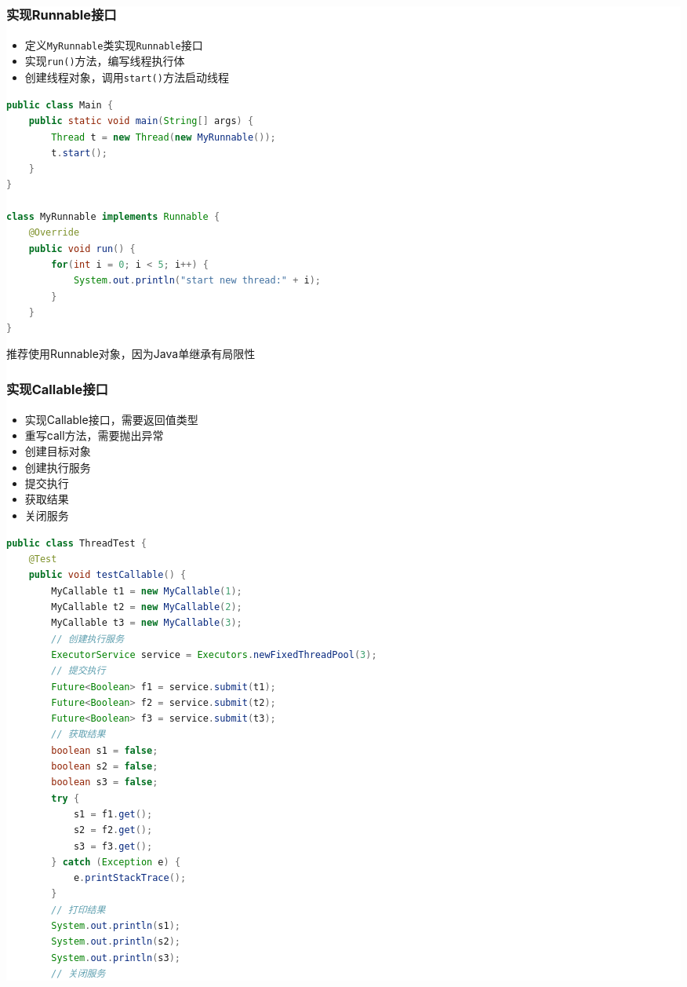 ### 实现Runnable接口

- 定义`MyRunnable`类实现`Runnable`接口
- 实现`run()`方法，编写线程执行体
- 创建线程对象，调用`start()`方法启动线程

```java
public class Main {
    public static void main(String[] args) {
        Thread t = new Thread(new MyRunnable());
        t.start(); 
    }
}

class MyRunnable implements Runnable {
    @Override
    public void run() {
        for(int i = 0; i < 5; i++) {
        	System.out.println("start new thread:" + i);
        }
    }
}
```

推荐使用Runnable对象，因为Java单继承有局限性

### 实现Callable接口

- 实现Callable接口，需要返回值类型
- 重写call方法，需要抛出异常
- 创建目标对象
- 创建执行服务
- 提交执行
- 获取结果
- 关闭服务

```java
public class ThreadTest {
    @Test
    public void testCallable() {
        MyCallable t1 = new MyCallable(1);
        MyCallable t2 = new MyCallable(2);
        MyCallable t3 = new MyCallable(3);
        // 创建执行服务
        ExecutorService service = Executors.newFixedThreadPool(3);
        // 提交执行
        Future<Boolean> f1 = service.submit(t1);
        Future<Boolean> f2 = service.submit(t2);
        Future<Boolean> f3 = service.submit(t3);
        // 获取结果
        boolean s1 = false;
        boolean s2 = false;
        boolean s3 = false;
        try {
            s1 = f1.get();
            s2 = f2.get();
            s3 = f3.get();
        } catch (Exception e) {
            e.printStackTrace();
        }
        // 打印结果
        System.out.println(s1);
        System.out.println(s2);
        System.out.println(s3);
        // 关闭服务
```